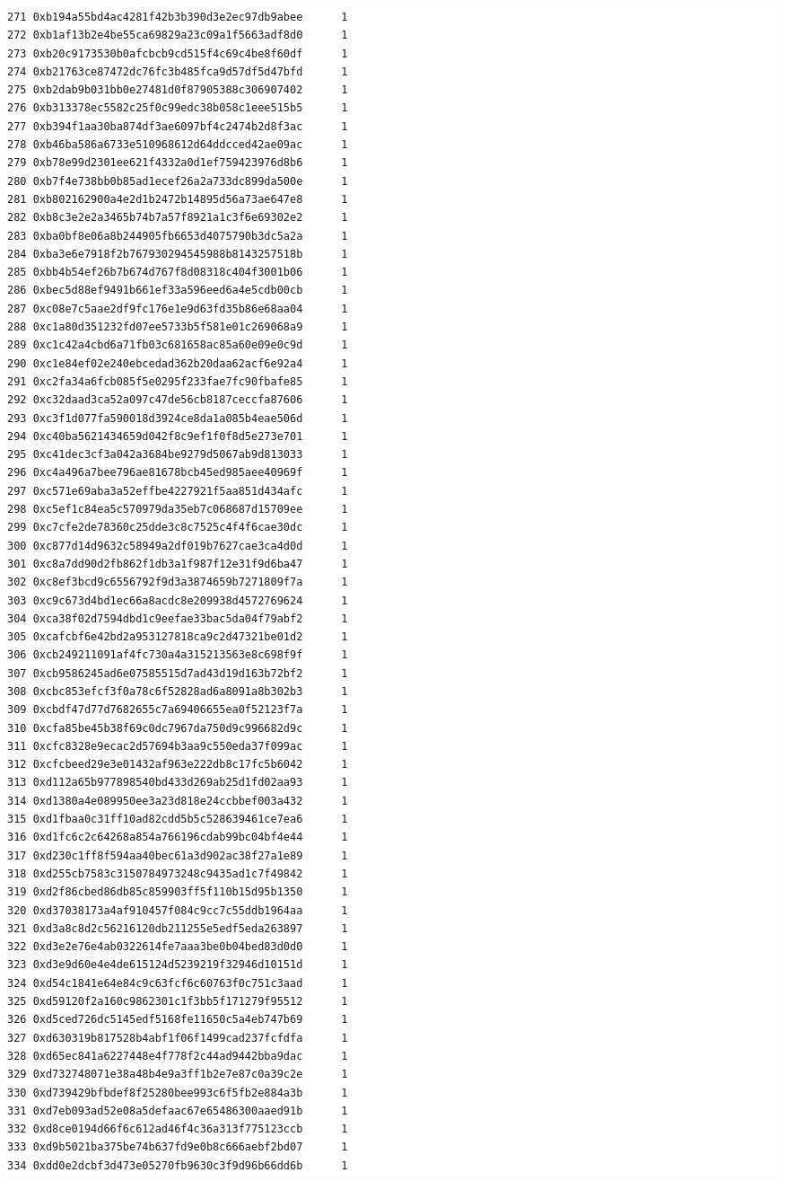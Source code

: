     271 0xb194a55bd4ac4281f42b3b390d3e2ec97db9abee      1
    272 0xb1af13b2e4be55ca69829a23c09a1f5663adf8d0      1
    273 0xb20c9173530b0afcbcb9cd515f4c69c4be8f60df      1
    274 0xb21763ce87472dc76fc3b485fca9d57df5d47bfd      1
    275 0xb2dab9b031bb0e27481d0f87905388c306907402      1
    276 0xb313378ec5582c25f0c99edc38b058c1eee515b5      1
    277 0xb394f1aa30ba874df3ae6097bf4c2474b2d8f3ac      1
    278 0xb46ba586a6733e510968612d64ddcced42ae09ac      1
    279 0xb78e99d2301ee621f4332a0d1ef759423976d8b6      1
    280 0xb7f4e738bb0b85ad1ecef26a2a733dc899da500e      1
    281 0xb802162900a4e2d1b2472b14895d56a73ae647e8      1
    282 0xb8c3e2e2a3465b74b7a57f8921a1c3f6e69302e2      1
    283 0xba0bf8e06a8b244905fb6653d4075790b3dc5a2a      1
    284 0xba3e6e7918f2b767930294545988b8143257518b      1
    285 0xbb4b54ef26b7b674d767f8d08318c404f3001b06      1
    286 0xbec5d88ef9491b661ef33a596eed6a4e5cdb00cb      1
    287 0xc08e7c5aae2df9fc176e1e9d63fd35b86e68aa04      1
    288 0xc1a80d351232fd07ee5733b5f581e01c269068a9      1
    289 0xc1c42a4cbd6a71fb03c681658ac85a60e09e0c9d      1
    290 0xc1e84ef02e240ebcedad362b20daa62acf6e92a4      1
    291 0xc2fa34a6fcb085f5e0295f233fae7fc90fbafe85      1
    292 0xc32daad3ca52a097c47de56cb8187ceccfa87606      1
    293 0xc3f1d077fa590018d3924ce8da1a085b4eae506d      1
    294 0xc40ba5621434659d042f8c9ef1f0f8d5e273e701      1
    295 0xc41dec3cf3a042a3684be9279d5067ab9d813033      1
    296 0xc4a496a7bee796ae81678bcb45ed985aee40969f      1
    297 0xc571e69aba3a52effbe4227921f5aa851d434afc      1
    298 0xc5ef1c84ea5c570979da35eb7c068687d15709ee      1
    299 0xc7cfe2de78360c25dde3c8c7525c4f4f6cae30dc      1
    300 0xc877d14d9632c58949a2df019b7627cae3ca4d0d      1
    301 0xc8a7dd90d2fb862f1db3a1f987f12e31f9d6ba47      1
    302 0xc8ef3bcd9c6556792f9d3a3874659b7271809f7a      1
    303 0xc9c673d4bd1ec66a8acdc8e209938d4572769624      1
    304 0xca38f02d7594dbd1c9eefae33bac5da04f79abf2      1
    305 0xcafcbf6e42bd2a953127818ca9c2d47321be01d2      1
    306 0xcb249211091af4fc730a4a315213563e8c698f9f      1
    307 0xcb9586245ad6e07585515d7ad43d19d163b72bf2      1
    308 0xcbc853efcf3f0a78c6f52828ad6a8091a8b302b3      1
    309 0xcbdf47d77d7682655c7a69406655ea0f52123f7a      1
    310 0xcfa85be45b38f69c0dc7967da750d9c996682d9c      1
    311 0xcfc8328e9ecac2d57694b3aa9c550eda37f099ac      1
    312 0xcfcbeed29e3e01432af963e222db8c17fc5b6042      1
    313 0xd112a65b977898540bd433d269ab25d1fd02aa93      1
    314 0xd1380a4e089950ee3a23d818e24ccbbef003a432      1
    315 0xd1fbaa0c31ff10ad82cdd5b5c528639461ce7ea6      1
    316 0xd1fc6c2c64268a854a766196cdab99bc04bf4e44      1
    317 0xd230c1ff8f594aa40bec61a3d902ac38f27a1e89      1
    318 0xd255cb7583c3150784973248c9435ad1c7f49842      1
    319 0xd2f86cbed86db85c859903ff5f110b15d95b1350      1
    320 0xd37038173a4af910457f084c9cc7c55ddb1964aa      1
    321 0xd3a8c8d2c56216120db211255e5edf5eda263897      1
    322 0xd3e2e76e4ab0322614fe7aaa3be0b04bed83d0d0      1
    323 0xd3e9d60e4e4de615124d5239219f32946d10151d      1
    324 0xd54c1841e64e84c9c63fcf6c60763f0c751c3aad      1
    325 0xd59120f2a160c9862301c1f3bb5f171279f95512      1
    326 0xd5ced726dc5145edf5168fe11650c5a4eb747b69      1
    327 0xd630319b817528b4abf1f06f1499cad237fcfdfa      1
    328 0xd65ec841a6227448e4f778f2c44ad9442bba9dac      1
    329 0xd732748071e38a48b4e9a3ff1b2e7e87c0a39c2e      1
    330 0xd739429bfbdef8f25280bee993c6f5fb2e884a3b      1
    331 0xd7eb093ad52e08a5defaac67e65486300aaed91b      1
    332 0xd8ce0194d66f6c612ad46f4c36a313f775123ccb      1
    333 0xd9b5021ba375be74b637fd9e0b8c666aebf2bd07      1
    334 0xdd0e2dcbf3d473e05270fb9630c3f9d96b66dd6b      1